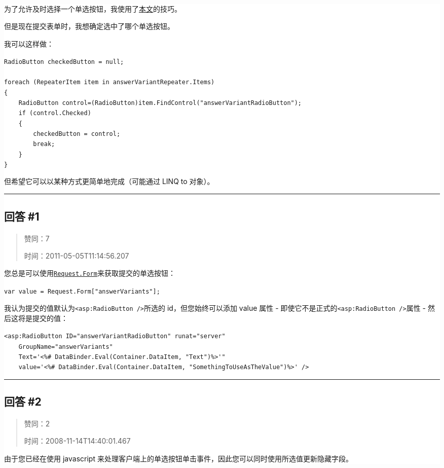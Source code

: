 为了允许及时选择一个单选按钮，我使用了[本文](http://www.codeguru.com/csharp/csharp/cs_controls/custom/article.php/c12371/)的技巧。

但是现在提交表单时，我想确定选中了哪个单选按钮。

我可以这样做：

```
RadioButton checkedButton = null;

foreach (RepeaterItem item in answerVariantRepeater.Items)
{
    RadioButton control=(RadioButton)item.FindControl("answerVariantRadioButton");
    if (control.Checked)
    {
        checkedButton = control;
        break;
    }
} 
```

但希望它可以以某种方式更简单地完成（可能通过 LINQ to 对象）。

* * *

## 回答 #1

> 赞同：7
> 
> 时间：2011-05-05T11:14:56.207

您总是可以使用[`Request.Form`](http://msdn.microsoft.com/en-us/library/system.web.httprequest.form.aspx)来获取提交的单选按钮：

```
var value = Request.Form["answerVariants"]; 
```

我认为提交的值默认为`<asp:RadioButton />`所选的 id，但您始终可以添加 value 属性 - 即使它不是正式的`<asp:RadioButton />`属性 - 然后这将是提交的值：

```
<asp:RadioButton ID="answerVariantRadioButton" runat="server"
    GroupName="answerVariants" 
    Text='<%# DataBinder.Eval(Container.DataItem, "Text")%>'"
    value='<%# DataBinder.Eval(Container.DataItem, "SomethingToUseAsTheValue")%>' /> 
```

* * *

## 回答 #2

> 赞同：2
> 
> 时间：2008-11-14T14:40:01.467

由于您已经在使用 javascript 来处理客户端上的单选按钮单击事件，因此您可以同时使用所选值更新隐藏字段。
